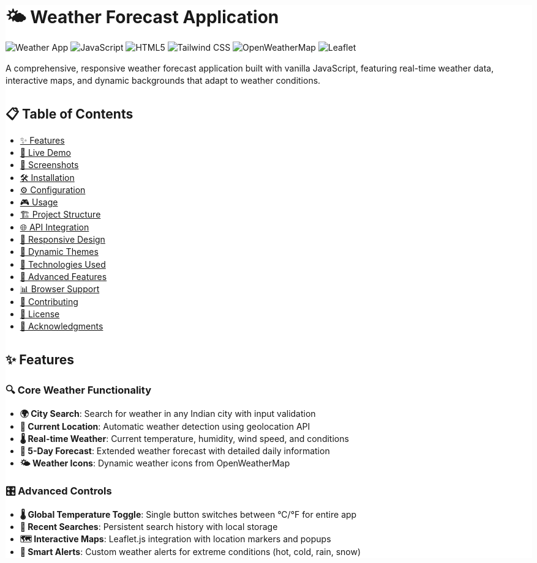 # 🌤️ Weather Forecast Application

![Weather App](https://img.shields.io/badge/Weather-App-blue?style=for-the-badge&logo=openweathermap)
![JavaScript](https://img.shields.io/badge/JavaScript-ES6+-yellow?style=for-the-badge&logo=javascript)
![HTML5](https://img.shields.io/badge/HTML5-E34F26?style=for-the-badge&logo=html5&logoColor=white)
![Tailwind CSS](https://img.shields.io/badge/Tailwind_CSS-38B2AC?style=for-the-badge&logo=tailwind-css&logoColor=white)
![OpenWeatherMap](https://img.shields.io/badge/OpenWeatherMap-API-orange?style=for-the-badge)
![Leaflet](https://img.shields.io/badge/Leaflet-Map-green?style=for-the-badge&logo=leaflet)

A comprehensive, responsive weather forecast application built with vanilla JavaScript, featuring real-time weather data, interactive maps, and dynamic backgrounds that adapt to weather conditions.

## 📋 Table of Contents

- [✨ Features](#-features)
- [🚀 Live Demo](#-live-demo)
- [📱 Screenshots](#-screenshots)
- [🛠️ Installation](#️-installation)
- [⚙️ Configuration](#️-configuration)
- [🎮 Usage](#-usage)
- [🏗️ Project Structure](#️-project-structure)
- [🌐 API Integration](#-api-integration)
- [📱 Responsive Design](#-responsive-design)
- [🎨 Dynamic Themes](#-dynamic-themes)
- [🔧 Technologies Used](#-technologies-used)
- [🌟 Advanced Features](#-advanced-features)
- [📊 Browser Support](#-browser-support)
- [🤝 Contributing](#-contributing)
- [📄 License](#-license)
- [🙏 Acknowledgments](#-acknowledgments)

## ✨ Features

### 🔍 **Core Weather Functionality**
- **🌍 City Search**: Search for weather in any Indian city with input validation
- **📍 Current Location**: Automatic weather detection using geolocation API
- **🌡️ Real-time Weather**: Current temperature, humidity, wind speed, and conditions
- **📅 5-Day Forecast**: Extended weather forecast with detailed daily information
- **🌤️ Weather Icons**: Dynamic weather icons from OpenWeatherMap

### 🎛️ **Advanced Controls**
- **🌡️ Global Temperature Toggle**: Single button switches between °C/°F for entire app
- **💾 Recent Searches**: Persistent search history with local storage
- **🗺️ Interactive Maps**: Leaflet.js integration with location markers and popups
- **🚨 Smart Alerts**: Custom weather alerts for extreme conditions (hot, cold, rain, snow)
